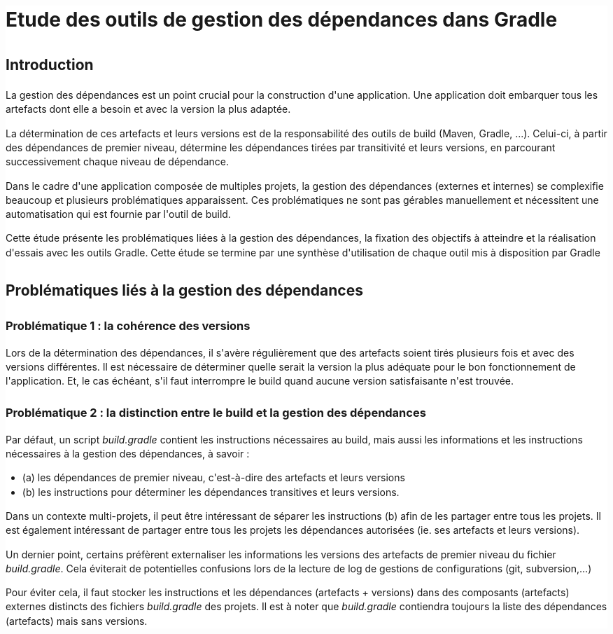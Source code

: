 # Etude des outils de gestion des dépendances dans Gradle

## Introduction
La gestion des dépendances est un point crucial pour la construction d'une application.
Une application doit embarquer tous les artefacts dont elle a besoin et avec la version la plus adaptée.

La détermination de ces artefacts et leurs versions est de la responsabilité des outils de build (Maven, Gradle, ...).
Celui-ci, à partir des dépendances de premier niveau, détermine les dépendances tirées par transitivité et leurs versions, en parcourant successivement chaque niveau de dépendance. 

Dans le cadre d'une application composée de multiples projets, la gestion des dépendances (externes et internes) se complexifie beaucoup et plusieurs problématiques apparaissent.
Ces problématiques ne sont pas gérables manuellement et nécessitent une automatisation qui est fournie par l'outil de build. 

Cette étude présente les problématiques liées à la gestion des dépendances, la fixation des objectifs à atteindre et la réalisation d'essais avec les outils Gradle.
Cette étude se termine par une synthèse d'utilisation de chaque outil mis à disposition par Gradle




## Problématiques liés à la gestion des dépendances

### Problématique 1 : la cohérence des versions
Lors de la détermination des dépendances, il s'avère régulièrement que des artefacts soient tirés plusieurs fois et avec des versions différentes.
Il est nécessaire de déterminer quelle serait la version la plus adéquate pour le bon fonctionnement de l'application. Et, le cas échéant, s'il faut interrompre le build quand aucune version satisfaisante n'est trouvée.


### Problématique 2 : la distinction entre le build et la gestion des dépendances
Par défaut, un script *build.gradle* contient les instructions nécessaires au build, mais aussi les informations et les instructions nécessaires à la gestion des dépendances, à savoir :
* (a) les dépendances de premier niveau, c'est-à-dire des artefacts et leurs versions
* (b) les instructions pour déterminer les dépendances transitives et leurs versions.

Dans un contexte multi-projets, il peut être intéressant de séparer les instructions (b) afin de les partager entre tous les projets.
Il est également intéressant de partager entre tous les projets les dépendances autorisées (ie. ses artefacts et leurs versions).

Un dernier point, certains préfèrent externaliser les informations les versions des artefacts de premier niveau du fichier *build.gradle*.
Cela éviterait de potentielles confusions lors de la lecture de log de gestions de configurations (git, subversion,...)

Pour éviter cela, il faut stocker les instructions et les dépendances (artefacts + versions) dans des composants (artefacts) externes distincts des fichiers *build.gradle* des projets.
Il est à noter que *build.gradle* contiendra toujours la liste des dépendances (artefacts) mais sans versions.
